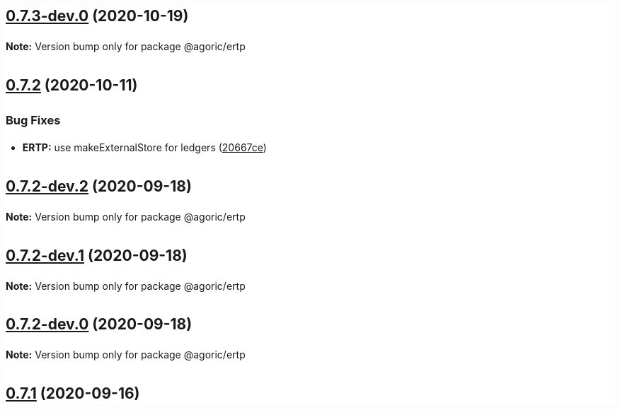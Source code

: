 


## [0.7.3-dev.0](https://github.com/Agoric/agoric-sdk/compare/@agoric/ertp@0.7.2...@agoric/ertp@0.7.3-dev.0) (2020-10-19)

**Note:** Version bump only for package @agoric/ertp





## [0.7.2](https://github.com/Agoric/agoric-sdk/compare/@agoric/ertp@0.7.2-dev.2...@agoric/ertp@0.7.2) (2020-10-11)


### Bug Fixes

* **ERTP:** use makeExternalStore for ledgers ([20667ce](https://github.com/Agoric/agoric-sdk/commit/20667ce71ae07ddb6ff5d8c52a255e95b65ae70c))





## [0.7.2-dev.2](https://github.com/Agoric/agoric-sdk/compare/@agoric/ertp@0.7.2-dev.1...@agoric/ertp@0.7.2-dev.2) (2020-09-18)

**Note:** Version bump only for package @agoric/ertp





## [0.7.2-dev.1](https://github.com/Agoric/agoric-sdk/compare/@agoric/ertp@0.7.2-dev.0...@agoric/ertp@0.7.2-dev.1) (2020-09-18)

**Note:** Version bump only for package @agoric/ertp





## [0.7.2-dev.0](https://github.com/Agoric/agoric-sdk/compare/@agoric/ertp@0.7.1...@agoric/ertp@0.7.2-dev.0) (2020-09-18)

**Note:** Version bump only for package @agoric/ertp





## [0.7.1](https://github.com/Agoric/agoric-sdk/compare/@agoric/ertp@0.7.0...@agoric/ertp@0.7.1) (2020-09-16)

